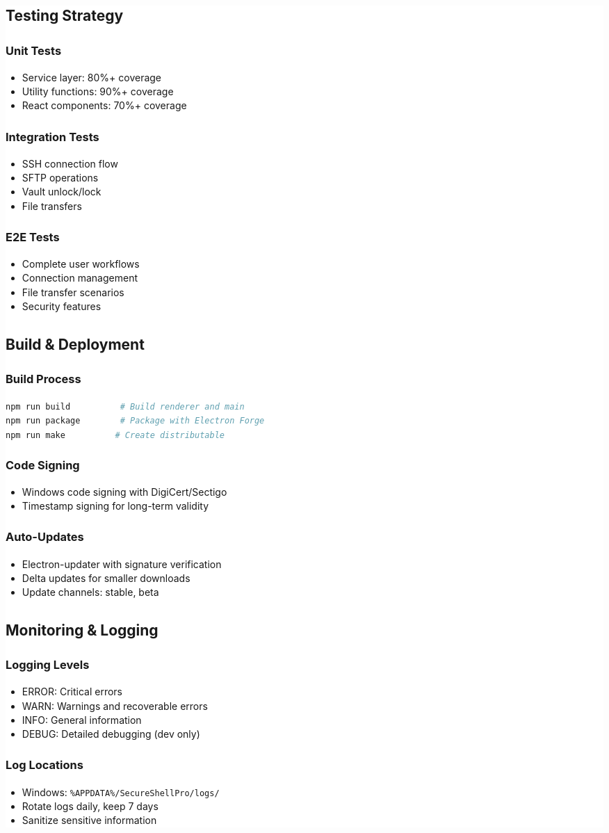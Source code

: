 ## Testing Strategy

### Unit Tests
- Service layer: 80%+ coverage
- Utility functions: 90%+ coverage
- React components: 70%+ coverage

### Integration Tests
- SSH connection flow
- SFTP operations
- Vault unlock/lock
- File transfers

### E2E Tests
- Complete user workflows
- Connection management
- File transfer scenarios
- Security features

## Build & Deployment

### Build Process

```bash
npm run build          # Build renderer and main
npm run package        # Package with Electron Forge
npm run make          # Create distributable
```

### Code Signing
- Windows code signing with DigiCert/Sectigo
- Timestamp signing for long-term validity

### Auto-Updates
- Electron-updater with signature verification
- Delta updates for smaller downloads
- Update channels: stable, beta

## Monitoring & Logging

### Logging Levels
- ERROR: Critical errors
- WARN: Warnings and recoverable errors
- INFO: General information
- DEBUG: Detailed debugging (dev only)

### Log Locations
- Windows: `%APPDATA%/SecureShellPro/logs/`
- Rotate logs daily, keep 7 days
- Sanitize sensitive information
